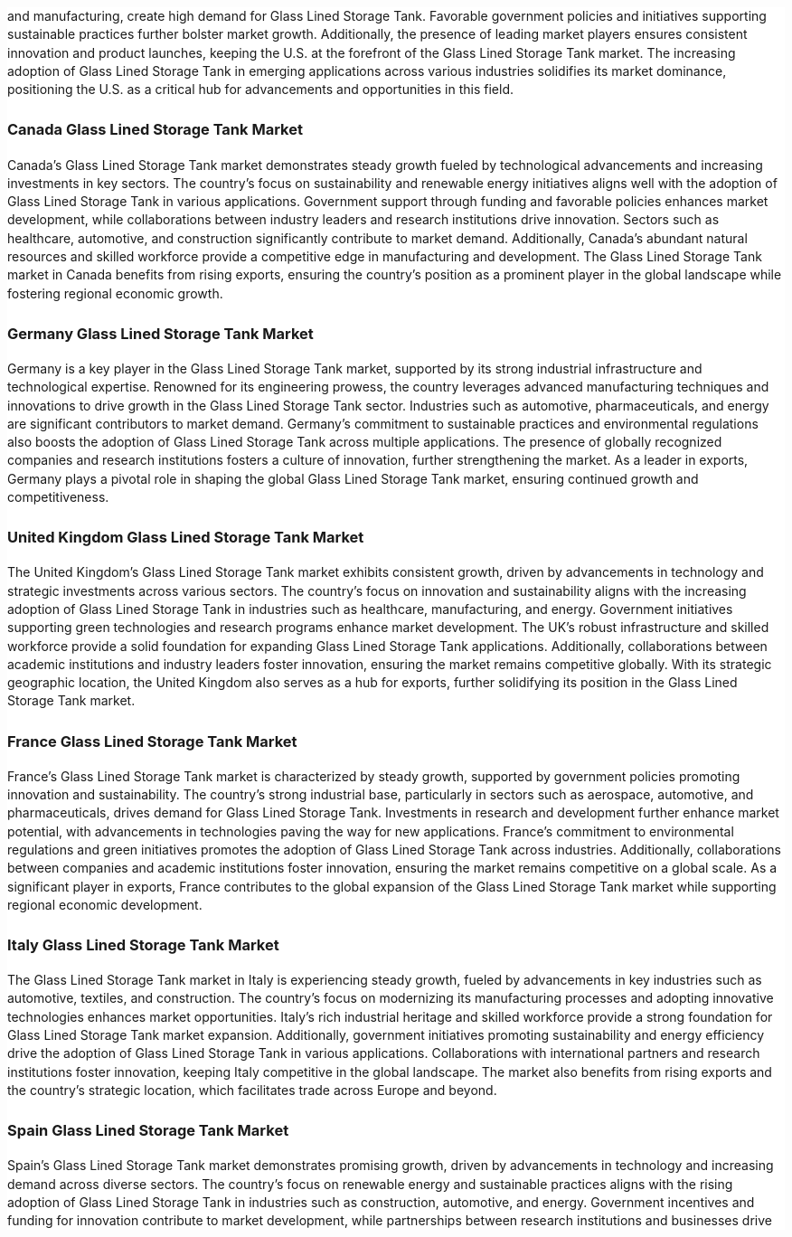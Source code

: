 and manufacturing, create high demand for Glass Lined Storage Tank. Favorable government policies and initiatives supporting sustainable practices further bolster market growth. Additionally, the presence of leading market players ensures consistent innovation and product launches, keeping the U.S. at the forefront of the Glass Lined Storage Tank market. The increasing adoption of Glass Lined Storage Tank in emerging applications across various industries solidifies its market dominance, positioning the U.S. as a critical hub for advancements and opportunities in this field.</p><h3>Canada Glass Lined Storage Tank Market</h3><p>Canada&rsquo;s Glass Lined Storage Tank market demonstrates steady growth fueled by technological advancements and increasing investments in key sectors. The country&rsquo;s focus on sustainability and renewable energy initiatives aligns well with the adoption of Glass Lined Storage Tank in various applications. Government support through funding and favorable policies enhances market development, while collaborations between industry leaders and research institutions drive innovation. Sectors such as healthcare, automotive, and construction significantly contribute to market demand. Additionally, Canada&rsquo;s abundant natural resources and skilled workforce provide a competitive edge in manufacturing and development. The Glass Lined Storage Tank market in Canada benefits from rising exports, ensuring the country&rsquo;s position as a prominent player in the global landscape while fostering regional economic growth.</p><h3>Germany Glass Lined Storage Tank Market</h3><p>Germany is a key player in the Glass Lined Storage Tank market, supported by its strong industrial infrastructure and technological expertise. Renowned for its engineering prowess, the country leverages advanced manufacturing techniques and innovations to drive growth in the Glass Lined Storage Tank sector. Industries such as automotive, pharmaceuticals, and energy are significant contributors to market demand. Germany&rsquo;s commitment to sustainable practices and environmental regulations also boosts the adoption of Glass Lined Storage Tank across multiple applications. The presence of globally recognized companies and research institutions fosters a culture of innovation, further strengthening the market. As a leader in exports, Germany plays a pivotal role in shaping the global Glass Lined Storage Tank market, ensuring continued growth and competitiveness.</p><h3>United Kingdom Glass Lined Storage Tank Market</h3><p>The United Kingdom&rsquo;s Glass Lined Storage Tank market exhibits consistent growth, driven by advancements in technology and strategic investments across various sectors. The country&rsquo;s focus on innovation and sustainability aligns with the increasing adoption of Glass Lined Storage Tank in industries such as healthcare, manufacturing, and energy. Government initiatives supporting green technologies and research programs enhance market development. The UK&rsquo;s robust infrastructure and skilled workforce provide a solid foundation for expanding Glass Lined Storage Tank applications. Additionally, collaborations between academic institutions and industry leaders foster innovation, ensuring the market remains competitive globally. With its strategic geographic location, the United Kingdom also serves as a hub for exports, further solidifying its position in the Glass Lined Storage Tank market.</p><h3>France Glass Lined Storage Tank Market</h3><p>France&rsquo;s Glass Lined Storage Tank market is characterized by steady growth, supported by government policies promoting innovation and sustainability. The country&rsquo;s strong industrial base, particularly in sectors such as aerospace, automotive, and pharmaceuticals, drives demand for Glass Lined Storage Tank. Investments in research and development further enhance market potential, with advancements in technologies paving the way for new applications. France&rsquo;s commitment to environmental regulations and green initiatives promotes the adoption of Glass Lined Storage Tank across industries. Additionally, collaborations between companies and academic institutions foster innovation, ensuring the market remains competitive on a global scale. As a significant player in exports, France contributes to the global expansion of the Glass Lined Storage Tank market while supporting regional economic development.</p><h3>Italy Glass Lined Storage Tank Market</h3><p>The Glass Lined Storage Tank market in Italy is experiencing steady growth, fueled by advancements in key industries such as automotive, textiles, and construction. The country&rsquo;s focus on modernizing its manufacturing processes and adopting innovative technologies enhances market opportunities. Italy&rsquo;s rich industrial heritage and skilled workforce provide a strong foundation for Glass Lined Storage Tank market expansion. Additionally, government initiatives promoting sustainability and energy efficiency drive the adoption of Glass Lined Storage Tank in various applications. Collaborations with international partners and research institutions foster innovation, keeping Italy competitive in the global landscape. The market also benefits from rising exports and the country&rsquo;s strategic location, which facilitates trade across Europe and beyond.</p><h3>Spain Glass Lined Storage Tank Market</h3><p>Spain&rsquo;s Glass Lined Storage Tank market demonstrates promising growth, driven by advancements in technology and increasing demand across diverse sectors. The country&rsquo;s focus on renewable energy and sustainable practices aligns with the rising adoption of Glass Lined Storage Tank in industries such as construction, automotive, and energy. Government incentives and funding for innovation contribute to market development, while partnerships between research institutions and businesses drive
